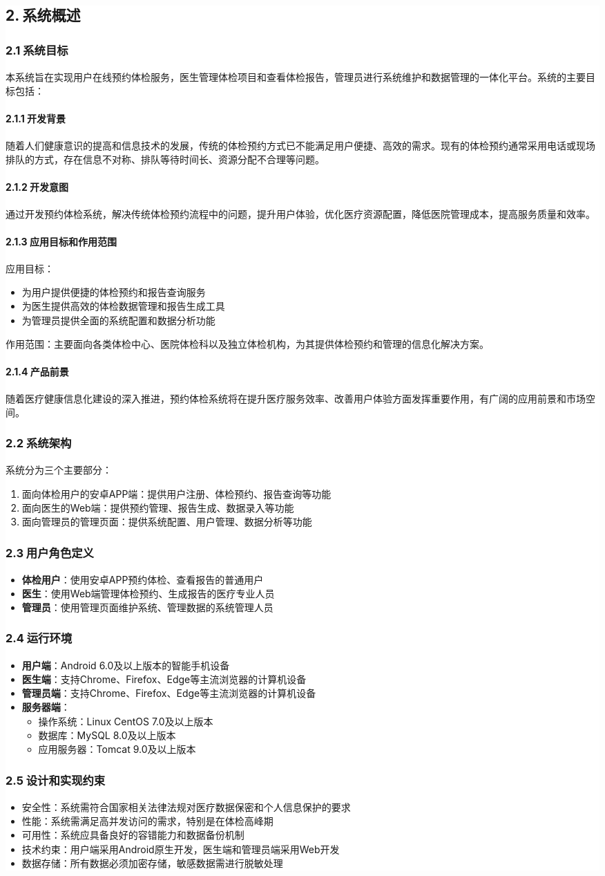 ## 2. 系统概述

### 2.1 系统目标

本系统旨在实现用户在线预约体检服务，医生管理体检项目和查看体检报告，管理员进行系统维护和数据管理的一体化平台。系统的主要目标包括：

#### 2.1.1 开发背景

随着人们健康意识的提高和信息技术的发展，传统的体检预约方式已不能满足用户便捷、高效的需求。现有的体检预约通常采用电话或现场排队的方式，存在信息不对称、排队等待时间长、资源分配不合理等问题。

#### 2.1.2 开发意图

通过开发预约体检系统，解决传统体检预约流程中的问题，提升用户体验，优化医疗资源配置，降低医院管理成本，提高服务质量和效率。

#### 2.1.3 应用目标和作用范围

应用目标：
- 为用户提供便捷的体检预约和报告查询服务
- 为医生提供高效的体检数据管理和报告生成工具
- 为管理员提供全面的系统配置和数据分析功能

作用范围：主要面向各类体检中心、医院体检科以及独立体检机构，为其提供体检预约和管理的信息化解决方案。

#### 2.1.4 产品前景

随着医疗健康信息化建设的深入推进，预约体检系统将在提升医疗服务效率、改善用户体验方面发挥重要作用，有广阔的应用前景和市场空间。

### 2.2 系统架构

系统分为三个主要部分：
1. 面向体检用户的安卓APP端：提供用户注册、体检预约、报告查询等功能
2. 面向医生的Web端：提供预约管理、报告生成、数据录入等功能
3. 面向管理员的管理页面：提供系统配置、用户管理、数据分析等功能

### 2.3 用户角色定义

- **体检用户**：使用安卓APP预约体检、查看报告的普通用户
- **医生**：使用Web端管理体检预约、生成报告的医疗专业人员
- **管理员**：使用管理页面维护系统、管理数据的系统管理人员

### 2.4 运行环境

- **用户端**：Android 6.0及以上版本的智能手机设备
- **医生端**：支持Chrome、Firefox、Edge等主流浏览器的计算机设备
- **管理员端**：支持Chrome、Firefox、Edge等主流浏览器的计算机设备
- **服务器端**：
  - 操作系统：Linux CentOS 7.0及以上版本
  - 数据库：MySQL 8.0及以上版本
  - 应用服务器：Tomcat 9.0及以上版本

### 2.5 设计和实现约束

- 安全性：系统需符合国家相关法律法规对医疗数据保密和个人信息保护的要求
- 性能：系统需满足高并发访问的需求，特别是在体检高峰期
- 可用性：系统应具备良好的容错能力和数据备份机制
- 技术约束：用户端采用Android原生开发，医生端和管理员端采用Web开发
- 数据存储：所有数据必须加密存储，敏感数据需进行脱敏处理
